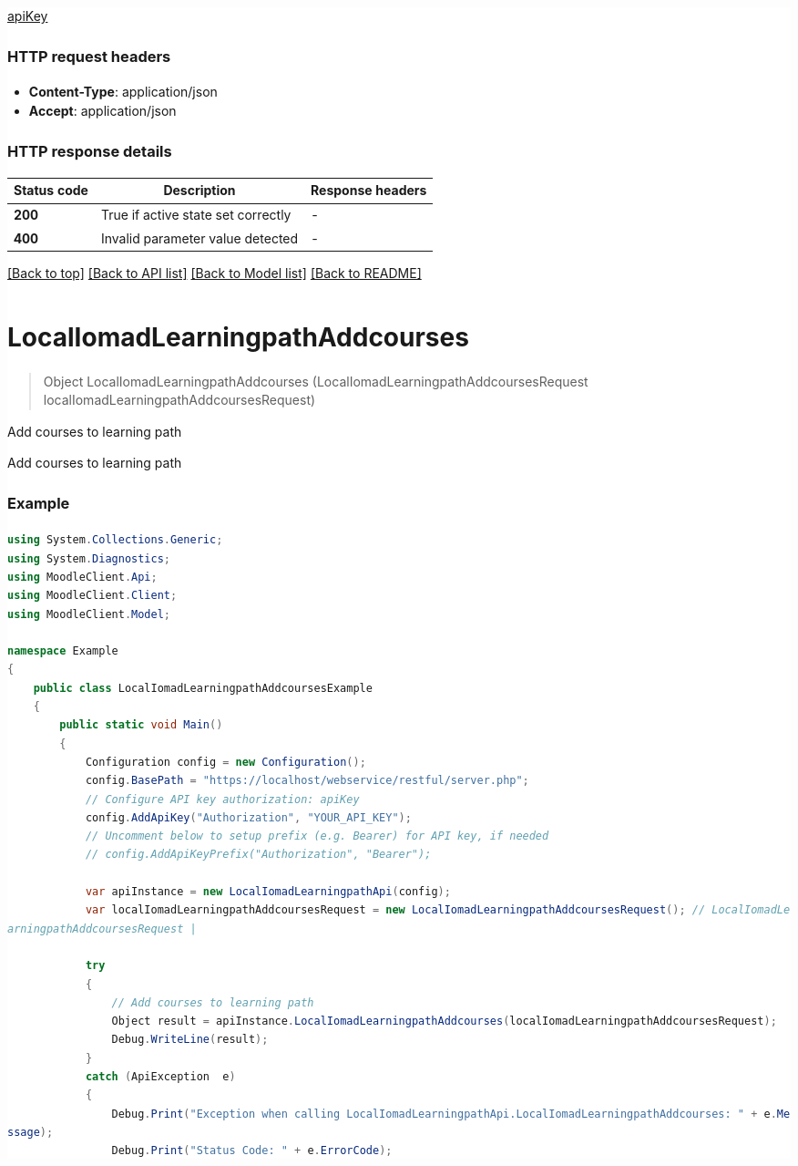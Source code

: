 [apiKey](../README.md#apiKey)

### HTTP request headers

 - **Content-Type**: application/json
 - **Accept**: application/json


### HTTP response details
| Status code | Description | Response headers |
|-------------|-------------|------------------|
| **200** | True if active state set correctly |  -  |
| **400** | Invalid parameter value detected |  -  |

[[Back to top]](#) [[Back to API list]](../README.md#documentation-for-api-endpoints) [[Back to Model list]](../README.md#documentation-for-models) [[Back to README]](../README.md)

<a id="localiomadlearningpathaddcourses"></a>
# **LocalIomadLearningpathAddcourses**
> Object LocalIomadLearningpathAddcourses (LocalIomadLearningpathAddcoursesRequest localIomadLearningpathAddcoursesRequest)

Add courses to learning path

Add courses to learning path

### Example
```csharp
using System.Collections.Generic;
using System.Diagnostics;
using MoodleClient.Api;
using MoodleClient.Client;
using MoodleClient.Model;

namespace Example
{
    public class LocalIomadLearningpathAddcoursesExample
    {
        public static void Main()
        {
            Configuration config = new Configuration();
            config.BasePath = "https://localhost/webservice/restful/server.php";
            // Configure API key authorization: apiKey
            config.AddApiKey("Authorization", "YOUR_API_KEY");
            // Uncomment below to setup prefix (e.g. Bearer) for API key, if needed
            // config.AddApiKeyPrefix("Authorization", "Bearer");

            var apiInstance = new LocalIomadLearningpathApi(config);
            var localIomadLearningpathAddcoursesRequest = new LocalIomadLearningpathAddcoursesRequest(); // LocalIomadLearningpathAddcoursesRequest | 

            try
            {
                // Add courses to learning path
                Object result = apiInstance.LocalIomadLearningpathAddcourses(localIomadLearningpathAddcoursesRequest);
                Debug.WriteLine(result);
            }
            catch (ApiException  e)
            {
                Debug.Print("Exception when calling LocalIomadLearningpathApi.LocalIomadLearningpathAddcourses: " + e.Message);
                Debug.Print("Status Code: " + e.ErrorCode);
```
